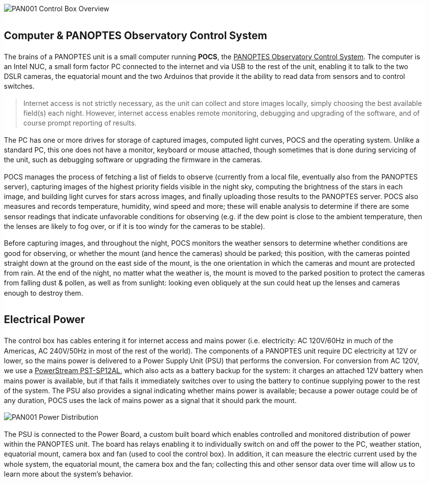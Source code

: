 ![PAN001 Control Box Overview](images/pan001_desc/pan001_control_box_overview.png)

## Computer & PANOPTES Observatory Control System

The brains of a PANOPTES unit is a small computer running **POCS**, the [PANOPTES Observatory Control System](https://github.com/panoptes/POCS). The computer is an Intel NUC, a small form factor PC connected to the internet and via USB to the rest of the unit, enabling it to talk to the two DSLR cameras, the equatorial mount and the two Arduinos that provide it the ability to read data from sensors and to control switches.

> Internet access is not strictly necessary, as the unit can collect and store
> images locally, simply choosing the best available field(s) each night.
> However, internet access enables remote monitoring, debugging and upgrading
> of the software, and of course prompt reporting of results.

The PC has one or more drives for storage of captured images, computed light curves, POCS and the operating system. Unlike a standard PC, this one does not have a monitor, keyboard or mouse attached, though sometimes that is done during servicing of the unit, such as debugging software or upgrading the firmware in the cameras.

POCS manages the process of fetching a list of fields to observe (currently from a local file, eventually also from the PANOPTES server), capturing images of the highest priority fields visible in the night sky, computing the brightness of the stars in each image, and building light curves for stars across images, and finally uploading those results to the PANOPTES server. POCS also measures and records temperature, humidity, wind speed and more; these will enable analysis to determine if there are some sensor readings that indicate unfavorable conditions for observing (e.g. if the dew point is close to the ambient temperature, then the lenses are likely to fog over, or if it is too windy for the cameras to be stable).

Before capturing images, and throughout the night, POCS monitors the weather sensors to determine whether conditions are good for observing, or whether the mount (and hence the cameras) should be parked; this position, with the cameras pointed straight down at the ground on the east side of the mount, is the one orientation in which the cameras and mount are protected from rain. At the end of the night, no matter what the weather is, the mount is moved to the parked position to protect the cameras from falling dust & pollen, as well as from sunlight: looking even obliquely at the sun could heat up the lenses and cameras enough to destroy them.

## Electrical Power

The control box has cables entering it for internet access and mains power (i.e. electricity: AC 120V/60Hz in much of the Americas, AC 240V/50Hz in most of the rest of the world). The components of a PANOPTES unit require DC electricity at 12V or lower, so the mains power is delivered to a Power Supply Unit (PSU) that performs the conversion. For conversion from AC 120V, we use a [PowerStream PST-SP12AL](https://www.powerstream.com/12V-backup.htm), which also acts as a battery backup for the system: it charges an attached 12V battery when mains power is available, but if that fails it immediately switches over to using the battery to continue supplying​ power to the rest of the system. The PSU also provides a signal indicating whether mains power is available; because a power outage could be of any duration, POCS uses the lack of mains power as a signal that it should park the mount.

![PAN001 Power Distribution](images/pan001_desc/pan001_power_distribution.png)

The PSU is connected to the Power Board, a custom built board which enables controlled and monitored distribution of power within the PANOPTES unit. The board has relays enabling it to individually​ switch on and off the power to the PC, weather station, equatorial mount, camera box and fan (used to cool the control box). In addition, it can measure the electric current used by the whole system, the equatorial mount, the camera box and the fan; collecting this and other sensor data over time will allow us to learn more about the system’s behavior.
